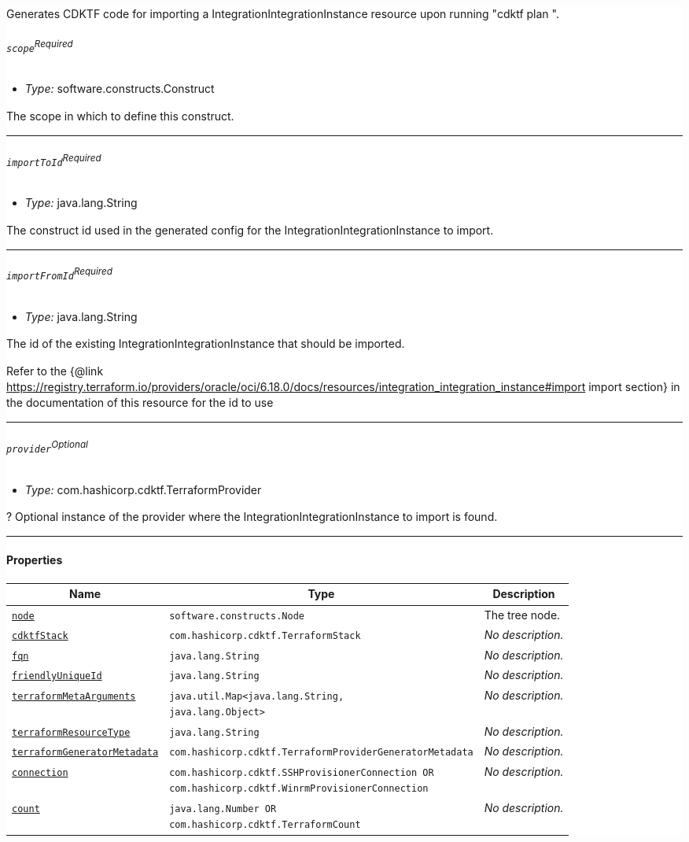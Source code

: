 Generates CDKTF code for importing a IntegrationIntegrationInstance resource upon running "cdktf plan <stack-name>".

###### `scope`<sup>Required</sup> <a name="scope" id="rhizo-co-terraform-provider-oci.integrationIntegrationInstance.IntegrationIntegrationInstance.generateConfigForImport.parameter.scope"></a>

- *Type:* software.constructs.Construct

The scope in which to define this construct.

---

###### `importToId`<sup>Required</sup> <a name="importToId" id="rhizo-co-terraform-provider-oci.integrationIntegrationInstance.IntegrationIntegrationInstance.generateConfigForImport.parameter.importToId"></a>

- *Type:* java.lang.String

The construct id used in the generated config for the IntegrationIntegrationInstance to import.

---

###### `importFromId`<sup>Required</sup> <a name="importFromId" id="rhizo-co-terraform-provider-oci.integrationIntegrationInstance.IntegrationIntegrationInstance.generateConfigForImport.parameter.importFromId"></a>

- *Type:* java.lang.String

The id of the existing IntegrationIntegrationInstance that should be imported.

Refer to the {@link https://registry.terraform.io/providers/oracle/oci/6.18.0/docs/resources/integration_integration_instance#import import section} in the documentation of this resource for the id to use

---

###### `provider`<sup>Optional</sup> <a name="provider" id="rhizo-co-terraform-provider-oci.integrationIntegrationInstance.IntegrationIntegrationInstance.generateConfigForImport.parameter.provider"></a>

- *Type:* com.hashicorp.cdktf.TerraformProvider

? Optional instance of the provider where the IntegrationIntegrationInstance to import is found.

---

#### Properties <a name="Properties" id="Properties"></a>

| **Name** | **Type** | **Description** |
| --- | --- | --- |
| <code><a href="#rhizo-co-terraform-provider-oci.integrationIntegrationInstance.IntegrationIntegrationInstance.property.node">node</a></code> | <code>software.constructs.Node</code> | The tree node. |
| <code><a href="#rhizo-co-terraform-provider-oci.integrationIntegrationInstance.IntegrationIntegrationInstance.property.cdktfStack">cdktfStack</a></code> | <code>com.hashicorp.cdktf.TerraformStack</code> | *No description.* |
| <code><a href="#rhizo-co-terraform-provider-oci.integrationIntegrationInstance.IntegrationIntegrationInstance.property.fqn">fqn</a></code> | <code>java.lang.String</code> | *No description.* |
| <code><a href="#rhizo-co-terraform-provider-oci.integrationIntegrationInstance.IntegrationIntegrationInstance.property.friendlyUniqueId">friendlyUniqueId</a></code> | <code>java.lang.String</code> | *No description.* |
| <code><a href="#rhizo-co-terraform-provider-oci.integrationIntegrationInstance.IntegrationIntegrationInstance.property.terraformMetaArguments">terraformMetaArguments</a></code> | <code>java.util.Map<java.lang.String, java.lang.Object></code> | *No description.* |
| <code><a href="#rhizo-co-terraform-provider-oci.integrationIntegrationInstance.IntegrationIntegrationInstance.property.terraformResourceType">terraformResourceType</a></code> | <code>java.lang.String</code> | *No description.* |
| <code><a href="#rhizo-co-terraform-provider-oci.integrationIntegrationInstance.IntegrationIntegrationInstance.property.terraformGeneratorMetadata">terraformGeneratorMetadata</a></code> | <code>com.hashicorp.cdktf.TerraformProviderGeneratorMetadata</code> | *No description.* |
| <code><a href="#rhizo-co-terraform-provider-oci.integrationIntegrationInstance.IntegrationIntegrationInstance.property.connection">connection</a></code> | <code>com.hashicorp.cdktf.SSHProvisionerConnection OR com.hashicorp.cdktf.WinrmProvisionerConnection</code> | *No description.* |
| <code><a href="#rhizo-co-terraform-provider-oci.integrationIntegrationInstance.IntegrationIntegrationInstance.property.count">count</a></code> | <code>java.lang.Number OR com.hashicorp.cdktf.TerraformCount</code> | *No description.* |
